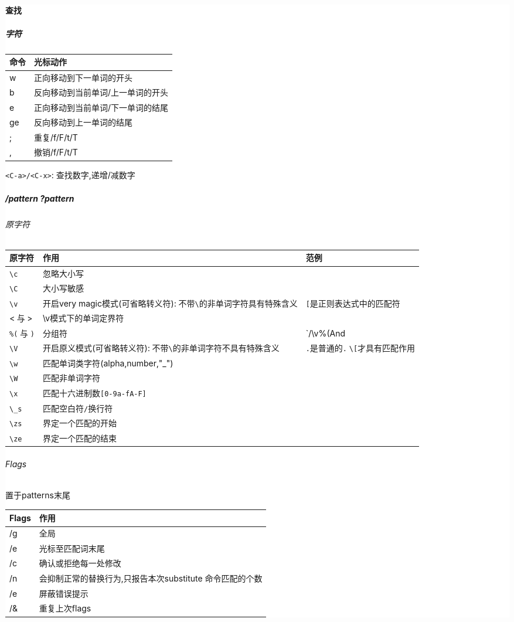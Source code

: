 #### 查找

##### 字符

|命令|光标动作|
|:-----|:-------------------------|
|w|正向移动到下一单词的开头|
|b|反向移动到当前单词/上一单词的开头|
|e|正向移动到当前单词/下一单词的结尾|
|ge|反向移动到上一单词的结尾|
|;|重复/f/F/t/T|
|,|撤销/f/F/t/T|

`<C-a>/<C-x>`: 查找数字,递增/减数字

##### /pattern ?pattern

###### 原字符

|原字符|作用|范例|
|:----------|:-----------------------------------|:-------------------|
|`\c`|忽略大小写||
|`\C`|大小写敏感||
|`\v`|开启very magic模式(可省略转义符): 不带`\`的非单词字符具有特殊含义|`[`是正则表达式中的匹配符|
|< 与 >|\v模式下的单词定界符||
|`%(` 与 `)`|分组符|`/\v%(And|D)rew`|
|`\V`|开启原义模式(可省略转义符): 不带`\`的非单词字符不具有特殊含义|`.`是普通的`.` `\[`才具有匹配作用||
|`\w`|匹配单词类字符(alpha,number,"_")||
|`\W`|匹配非单词字符||
|`\x`|匹配十六进制数`[0-9a-fA-F]`||
|`\_s`|匹配空白符`/`换行符||
|`\zs`|界定一个匹配的开始||
|`\ze`|界定一个匹配的结束||

###### Flags

置于patterns末尾

|Flags|作用|
|:-----|:-------------------------|
|/g|全局|
|/e|光标至匹配词末尾|
|/c|确认或拒绝每一处修改|
|/n|会抑制正常的替换行为,只报告本次substitute 命令匹配的个数|
|/e|屏蔽错误提示|
|/&|重复上次flags|

